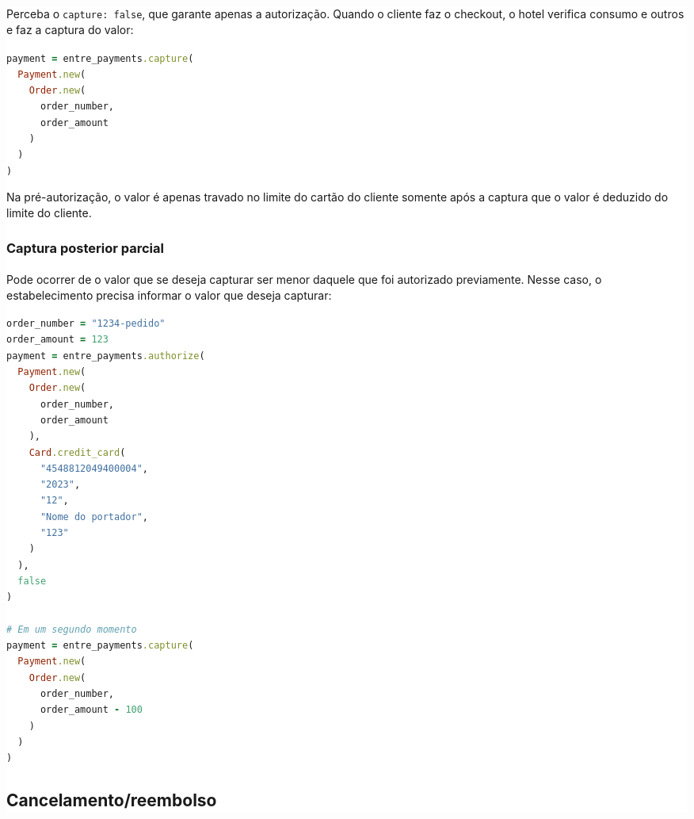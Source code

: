 Perceba o `capture: false`, que garante apenas a autorização. Quando o cliente faz o checkout, o hotel verifica consumo e outros e faz a captura do valor:

```ruby
payment = entre_payments.capture(
  Payment.new(
    Order.new(
      order_number,
      order_amount
    )
  )
)
```

Na pré-autorização, o valor é apenas travado no limite do cartão do cliente somente após a captura que o valor é deduzido do limite do cliente.

### Captura posterior parcial

Pode ocorrer de o valor que se deseja capturar ser menor daquele que foi autorizado previamente. Nesse caso, o estabelecimento precisa informar o valor que deseja capturar:

```ruby
order_number = "1234-pedido"
order_amount = 123
payment = entre_payments.authorize(
  Payment.new(
    Order.new(
      order_number,
      order_amount
    ),
    Card.credit_card(
      "4548812049400004",
      "2023",
      "12",
      "Nome do portador",
      "123"
    )
  ),
  false
)

# Em um segundo momento
payment = entre_payments.capture(
  Payment.new(
    Order.new(
      order_number,
      order_amount - 100
    )
  )
)
```

## Cancelamento/reembolso
